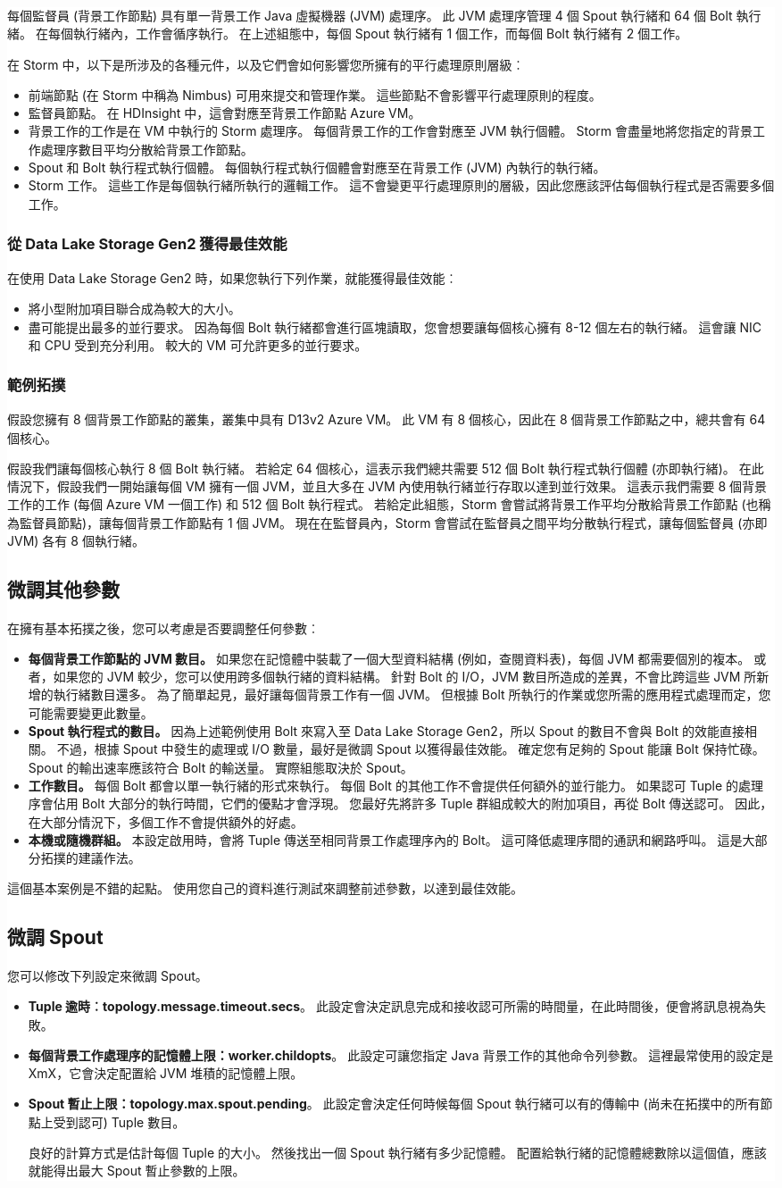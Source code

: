 每個監督員 (背景工作節點) 具有單一背景工作 Java 虛擬機器 (JVM) 處理序。 此 JVM 處理序管理 4 個 Spout 執行緒和 64 個 Bolt 執行緒。 在每個執行緒內，工作會循序執行。 在上述組態中，每個 Spout 執行緒有 1 個工作，而每個 Bolt 執行緒有 2 個工作。

在 Storm 中，以下是所涉及的各種元件，以及它們會如何影響您所擁有的平行處理原則層級︰
* 前端節點 (在 Storm 中稱為 Nimbus) 可用來提交和管理作業。 這些節點不會影響平行處理原則的程度。
* 監督員節點。 在 HDInsight 中，這會對應至背景工作節點 Azure VM。
* 背景工作的工作是在 VM 中執行的 Storm 處理序。 每個背景工作的工作會對應至 JVM 執行個體。 Storm 會盡量地將您指定的背景工作處理序數目平均分散給背景工作節點。
* Spout 和 Bolt 執行程式執行個體。 每個執行程式執行個體會對應至在背景工作 (JVM) 內執行的執行緒。
* Storm 工作。 這些工作是每個執行緒所執行的邏輯工作。 這不會變更平行處理原則的層級，因此您應該評估每個執行程式是否需要多個工作。

### <a name="get-the-best-performance-from-data-lake-storage-gen2"></a>從 Data Lake Storage Gen2 獲得最佳效能

在使用 Data Lake Storage Gen2 時，如果您執行下列作業，就能獲得最佳效能︰
* 將小型附加項目聯合成為較大的大小。
* 盡可能提出最多的並行要求。 因為每個 Bolt 執行緒都會進行區塊讀取，您會想要讓每個核心擁有 8-12 個左右的執行緒。 這會讓 NIC 和 CPU 受到充分利用。 較大的 VM 可允許更多的並行要求。  

### <a name="example-topology"></a>範例拓撲

假設您擁有 8 個背景工作節點的叢集，叢集中具有 D13v2 Azure VM。 此 VM 有 8 個核心，因此在 8 個背景工作節點之中，總共會有 64 個核心。

假設我們讓每個核心執行 8 個 Bolt 執行緒。 若給定 64 個核心，這表示我們總共需要 512 個 Bolt 執行程式執行個體 (亦即執行緒)。 在此情況下，假設我們一開始讓每個 VM 擁有一個 JVM，並且大多在 JVM 內使用執行緒並行存取以達到並行效果。 這表示我們需要 8 個背景工作的工作 (每個 Azure VM 一個工作) 和 512 個 Bolt 執行程式。 若給定此組態，Storm 會嘗試將背景工作平均分散給背景工作節點 (也稱為監督員節點)，讓每個背景工作節點有 1 個 JVM。 現在在監督員內，Storm 會嘗試在監督員之間平均分散執行程式，讓每個監督員 (亦即 JVM) 各有 8 個執行緒。

## <a name="tune-additional-parameters"></a>微調其他參數
在擁有基本拓撲之後，您可以考慮是否要調整任何參數︰
* **每個背景工作節點的 JVM 數目。** 如果您在記憶體中裝載了一個大型資料結構 (例如，查閱資料表)，每個 JVM 都需要個別的複本。 或者，如果您的 JVM 較少，您可以使用跨多個執行緒的資料結構。 針對 Bolt 的 I/O，JVM 數目所造成的差異，不會比跨這些 JVM 所新增的執行緒數目還多。 為了簡單起見，最好讓每個背景工作有一個 JVM。 但根據 Bolt 所執行的作業或您所需的應用程式處理而定，您可能需要變更此數量。
* **Spout 執行程式的數目。** 因為上述範例使用 Bolt 來寫入至 Data Lake Storage Gen2，所以 Spout 的數目不會與 Bolt 的效能直接相關。 不過，根據 Spout 中發生的處理或 I/O 數量，最好是微調 Spout 以獲得最佳效能。 確定您有足夠的 Spout 能讓 Bolt 保持忙碌。 Spout 的輸出速率應該符合 Bolt 的輸送量。 實際組態取決於 Spout。
* **工作數目。** 每個 Bolt 都會以單一執行緒的形式來執行。 每個 Bolt 的其他工作不會提供任何額外的並行能力。 如果認可 Tuple 的處理序會佔用 Bolt 大部分的執行時間，它們的優點才會浮現。 您最好先將許多 Tuple 群組成較大的附加項目，再從 Bolt 傳送認可。 因此，在大部分情況下，多個工作不會提供額外的好處。
* **本機或隨機群組。** 本設定啟用時，會將 Tuple 傳送至相同背景工作處理序內的 Bolt。 這可降低處理序間的通訊和網路呼叫。 這是大部分拓撲的建議作法。

這個基本案例是不錯的起點。 使用您自己的資料進行測試來調整前述參數，以達到最佳效能。

## <a name="tune-the-spout"></a>微調 Spout

您可以修改下列設定來微調 Spout。

- **Tuple 逾時︰topology.message.timeout.secs**。 此設定會決定訊息完成和接收認可所需的時間量，在此時間後，便會將訊息視為失敗。

- **每個背景工作處理序的記憶體上限：worker.childopts**。 此設定可讓您指定 Java 背景工作的其他命令列參數。 這裡最常使用的設定是 XmX，它會決定配置給 JVM 堆積的記憶體上限。

- **Spout 暫止上限：topology.max.spout.pending**。 此設定會決定任何時候每個 Spout 執行緒可以有的傳輸中 (尚未在拓撲中的所有節點上受到認可) Tuple 數目。

  良好的計算方式是估計每個 Tuple 的大小。 然後找出一個 Spout 執行緒有多少記憶體。 配置給執行緒的記憶體總數除以這個值，應該就能得出最大 Spout 暫止參數的上限。
